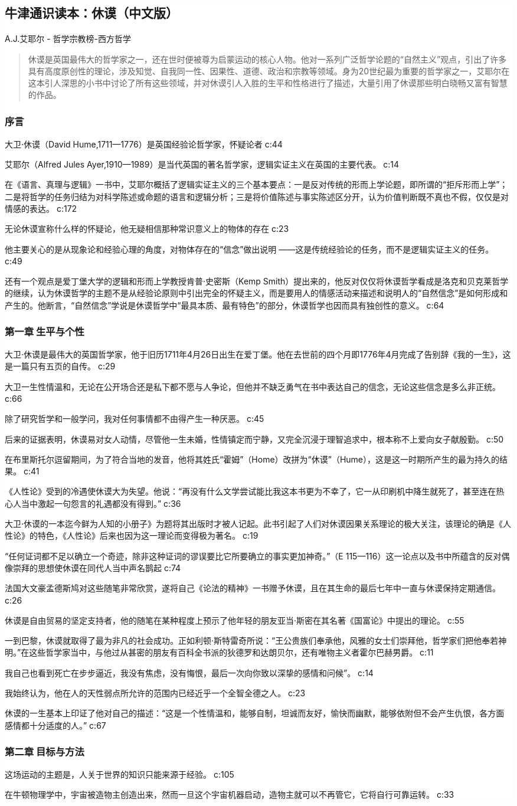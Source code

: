 ## 牛津通识读本：休谟（中文版）

A.J.艾耶尔  -  哲学宗教榜-西方哲学

> 休谟是英国最伟大的哲学家之一，还在世时便被尊为启蒙运动的核心人物。他对一系列广泛哲学论题的“自然主义”观点，引出了许多具有高度原创性的理论，涉及知觉、自我同一性、因果性、道德、政治和宗教等领域。身为20世纪最为重要的哲学家之一，艾耶尔在这本引人深思的小书中讨论了所有这些领域，并对休谟引人入胜的生平和性格进行了描述，大量引用了休谟那些明白晓畅又富有智慧的作品。

### 序言

大卫·休谟（David Hume,1711—1776）是英国经验论哲学家，怀疑论者 c:44

艾耶尔（Alfred Jules Ayer,1910—1989）是当代英国的著名哲学家，逻辑实证主义在英国的主要代表。 c:14

在《语言、真理与逻辑》一书中，艾耶尔概括了逻辑实证主义的三个基本要点：一是反对传统的形而上学论题，即所谓的“拒斥形而上学”；二是将哲学的任务归结为对科学陈述或命题的语言和逻辑分析；三是将价值陈述与事实陈述区分开，认为价值判断既不真也不假，仅仅是对情感的表达。 c:172

无论休谟宣称什么样的怀疑论，他无疑相信那种常识意义上的物体的存在 c:23

他主要关心的是从现象论和经验心理的角度，对物体存在的“信念”做出说明 ——这是传统经验论的任务，而不是逻辑实证主义的任务。 c:49

还有一个观点是爱丁堡大学的逻辑和形而上学教授肯普·史密斯（Kemp Smith）提出来的，他反对仅仅将休谟哲学看成是洛克和贝克莱哲学的继续，认为休谟哲学的主题不是从经验论原则中引出完全的怀疑主义，而是要用人的情感活动来描述和说明人的“自然信念”是如何形成和产生的。他断言，“自然信念”学说是休谟哲学中“最具本质、最有特色”的部分，休谟哲学也因而具有独创性的意义。 c:64

### 第一章 生平与个性

大卫·休谟是最伟大的英国哲学家，他于旧历1711年4月26日出生在爱丁堡。他在去世前的四个月即1776年4月完成了告别辞《我的一生》，这是一篇只有五页的自传。 c:29

大卫一生性情温和，无论在公开场合还是私下都不愿与人争论，但他并不缺乏勇气在书中表达自己的信念，无论这些信念是多么非正统。 c:66

除了研究哲学和一般学问，我对任何事情都不由得产生一种厌恶。 c:45

后来的证据表明，休谟易对女人动情，尽管他一生未婚，性情镇定而宁静，又完全沉浸于理智追求中，根本称不上爱向女子献殷勤。 c:50

在布里斯托尔逗留期间，为了符合当地的发音，他将其姓氏“霍姆”（Home）改拼为“休谟”（Hume），这是这一时期所产生的最为持久的结果。 c:41

《人性论》受到的冷遇使休谟大为失望。他说：“再没有什么文学尝试能比我这本书更为不幸了，它一从印刷机中降生就死了，甚至连在热心人当中激起一句怨言的礼遇都没有得到。” c:36

大卫·休谟的一本迄今鲜为人知的小册子》为题将其出版时才被人记起。此书引起了人们对休谟因果关系理论的极大关注，该理论的确是《人性论》的特色，《人性论》后来也因为这一理论而变得极为著名。 c:19

“任何证词都不足以确立一个奇迹，除非这种证词的谬误要比它所要确立的事实更加神奇。”（E 115—116）这一论点以及书中所蕴含的反对偶像崇拜的思想使休谟在同代人当中声名鹊起 c:74

法国大文豪孟德斯鸠对这些随笔非常欣赏，遂将自己《论法的精神》一书赠予休谟，且在其生命的最后七年中一直与休谟保持定期通信。 c:26

休谟是自由贸易的坚定支持者，他的随笔在某种程度上预示了他年轻的朋友亚当·斯密在其名著《国富论》中提出的理论。 c:55

一到巴黎，休谟就取得了最为非凡的社会成功。正如利顿·斯特雷奇所说：“王公贵族们奉承他，风雅的女士们崇拜他，哲学家们把他奉若神明。”在这些哲学家当中，与他过从甚密的朋友有百科全书派的狄德罗和达朗贝尔，还有唯物主义者霍尔巴赫男爵。 c:11

我自己也看到死亡在步步逼近，我没有焦虑，没有悔恨，最后一次向你致以深挚的感情和问候”。 c:14

我始终认为，他在人的天性弱点所允许的范围内已经近乎一个全智全德之人。 c:23

休谟的一生基本上印证了他对自己的描述：“这是一个性情温和，能够自制，坦诚而友好，愉快而幽默，能够依附但不会产生仇恨，各方面感情都十分适度的人。” c:67

### 第二章 目标与方法

这场运动的主题是，人关于世界的知识只能来源于经验。 c:105

在牛顿物理学中，宇宙被造物主创造出来，然而一旦这个宇宙机器启动，造物主就可以不再管它，它将自行可靠运转。 c:33
